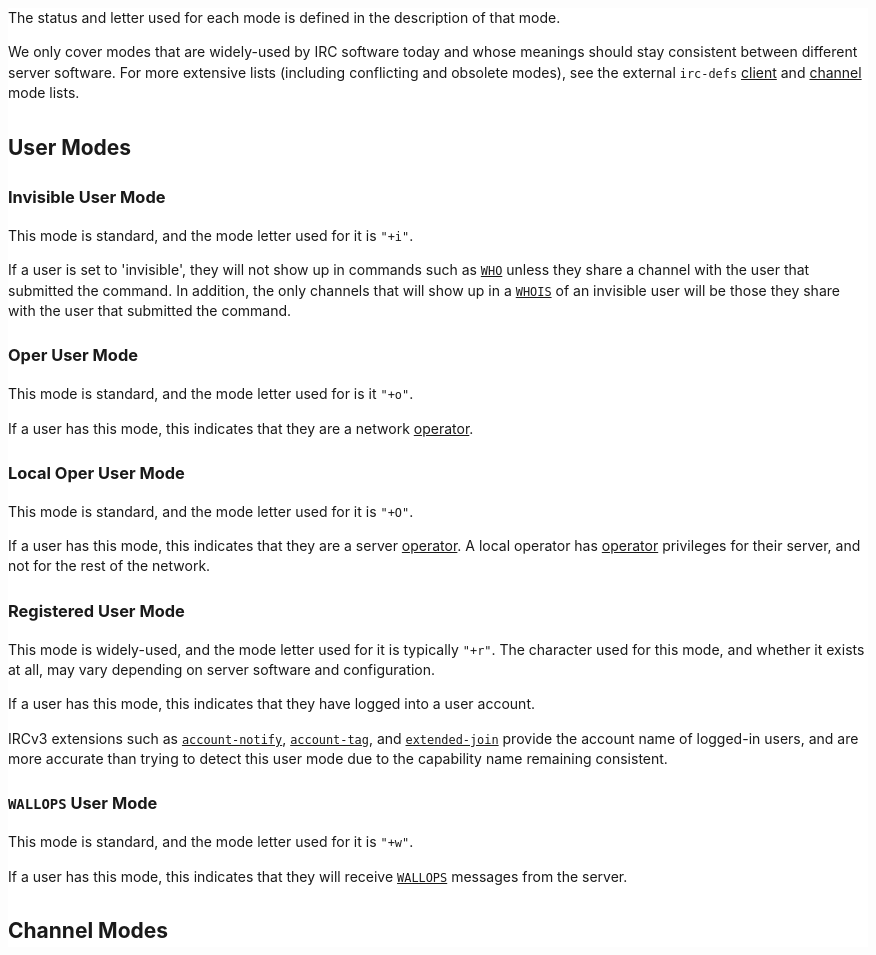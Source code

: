 The status and letter used for each mode is defined in the description of that mode.

We only cover modes that are widely-used by IRC software today and whose meanings should stay consistent between different server software. For more extensive lists (including conflicting and obsolete modes), see the external `irc-defs` [client](https://defs.ircdocs.horse/defs/usermodes.html) and [channel](https://defs.ircdocs.horse/defs/chanmodes.html) mode lists.


## User Modes

### Invisible User Mode

This mode is standard, and the mode letter used for it is `"+i"`.

If a user is set to 'invisible', they will not show up in commands such as [`WHO`](#who-command) unless they share a channel with the user that submitted the command. In addition, the only channels that will show up in a [`WHOIS`](#whois-command) of an invisible user will be those they share with the user that submitted the command.

### Oper User Mode

This mode is standard, and the mode letter used for is it `"+o"`.

If a user has this mode, this indicates that they are a network [operator](#operators).

### Local Oper User Mode

This mode is standard, and the mode letter used for it is `"+O"`.

If a user has this mode, this indicates that they are a server [operator](#operators). A local operator has [operator](#operators) privileges for their server, and not for the rest of the network.

### Registered User Mode

This mode is widely-used, and the mode letter used for it is typically `"+r"`. The character used for this mode, and whether it exists at all, may vary depending on server software and configuration.

If a user has this mode, this indicates that they have logged into a user account.

IRCv3 extensions such as [`account-notify`](http://ircv3.net/specs/extensions/account-notify-3.1.html), [`account-tag`](http://ircv3.net/specs/extensions/account-tag-3.2.html), and [`extended-join`](http://ircv3.net/specs/extensions/extended-join-3.1.html) provide the account name of logged-in users, and are more accurate than trying to detect this user mode due to the capability name remaining consistent.

### `WALLOPS` User Mode

This mode is standard, and the mode letter used for it is `"+w"`.

If a user has this mode, this indicates that they will receive [`WALLOPS`](#wallops-message) messages from the server.


## Channel Modes
